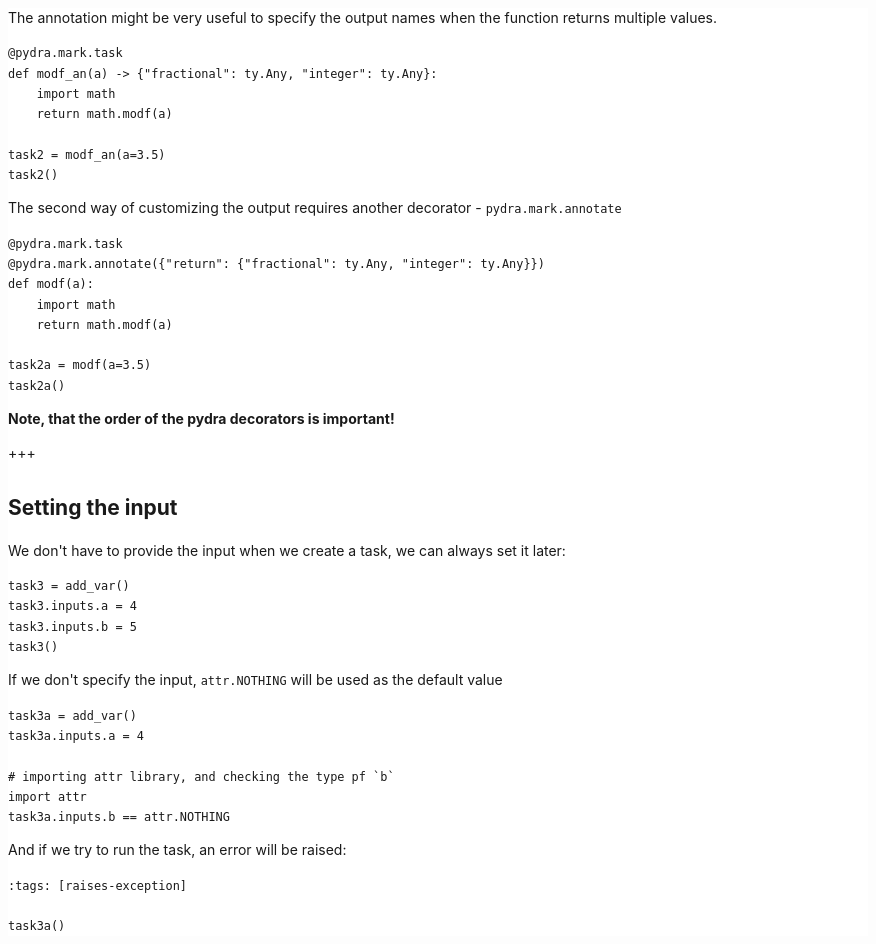 The annotation might be very useful to specify the output names when the function returns multiple values.

```{code-cell} ipython3
@pydra.mark.task
def modf_an(a) -> {"fractional": ty.Any, "integer": ty.Any}:
    import math
    return math.modf(a)

task2 = modf_an(a=3.5)
task2()
```

The second way of customizing the output requires another decorator - `pydra.mark.annotate`

```{code-cell} ipython3
@pydra.mark.task
@pydra.mark.annotate({"return": {"fractional": ty.Any, "integer": ty.Any}})
def modf(a):
    import math
    return math.modf(a)

task2a = modf(a=3.5)
task2a()
```

**Note, that the order of the pydra decorators is important!** 

+++

## Setting the input

We don't have to provide the input when we create a task, we can always set it later:

```{code-cell} ipython3
task3 = add_var()
task3.inputs.a = 4
task3.inputs.b = 5
task3()
```

If we don't specify the input, `attr.NOTHING` will be used as the default value

```{code-cell} ipython3
task3a = add_var()
task3a.inputs.a = 4

# importing attr library, and checking the type pf `b`
import attr
task3a.inputs.b == attr.NOTHING
```

And if we try to run the task, an error will be raised:

```{code-cell} ipython3
:tags: [raises-exception]

task3a()
```
